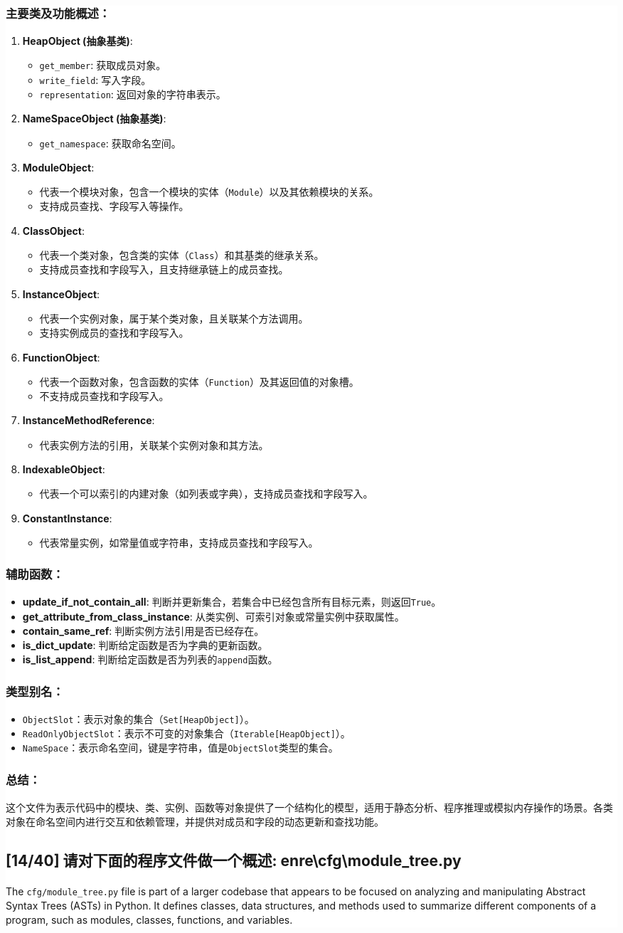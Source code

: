 ### 主要类及功能概述：

1. **HeapObject (抽象基类)**:
   - `get_member`: 获取成员对象。
   - `write_field`: 写入字段。
   - `representation`: 返回对象的字符串表示。

2. **NameSpaceObject (抽象基类)**:
   - `get_namespace`: 获取命名空间。

3. **ModuleObject**:
   - 代表一个模块对象，包含一个模块的实体（`Module`）以及其依赖模块的关系。
   - 支持成员查找、字段写入等操作。

4. **ClassObject**:
   - 代表一个类对象，包含类的实体（`Class`）和其基类的继承关系。
   - 支持成员查找和字段写入，且支持继承链上的成员查找。

5. **InstanceObject**:
   - 代表一个实例对象，属于某个类对象，且关联某个方法调用。
   - 支持实例成员的查找和字段写入。

6. **FunctionObject**:
   - 代表一个函数对象，包含函数的实体（`Function`）及其返回值的对象槽。
   - 不支持成员查找和字段写入。

7. **InstanceMethodReference**:
   - 代表实例方法的引用，关联某个实例对象和其方法。

8. **IndexableObject**:
   - 代表一个可以索引的内建对象（如列表或字典），支持成员查找和字段写入。

9. **ConstantInstance**:
   - 代表常量实例，如常量值或字符串，支持成员查找和字段写入。

### 辅助函数：
- **update_if_not_contain_all**: 判断并更新集合，若集合中已经包含所有目标元素，则返回`True`。
- **get_attribute_from_class_instance**: 从类实例、可索引对象或常量实例中获取属性。
- **contain_same_ref**: 判断实例方法引用是否已经存在。
- **is_dict_update**: 判断给定函数是否为字典的更新函数。
- **is_list_append**: 判断给定函数是否为列表的`append`函数。

### 类型别名：
- `ObjectSlot`：表示对象的集合（`Set[HeapObject]`）。
- `ReadOnlyObjectSlot`：表示不可变的对象集合（`Iterable[HeapObject]`）。
- `NameSpace`：表示命名空间，键是字符串，值是`ObjectSlot`类型的集合。

### 总结：
这个文件为表示代码中的模块、类、实例、函数等对象提供了一个结构化的模型，适用于静态分析、程序推理或模拟内存操作的场景。各类对象在命名空间内进行交互和依赖管理，并提供对成员和字段的动态更新和查找功能。

## [14/40] 请对下面的程序文件做一个概述: enre\cfg\module_tree.py

The `cfg/module_tree.py` file is part of a larger codebase that appears to be focused on analyzing and manipulating Abstract Syntax Trees (ASTs) in Python. It defines classes, data structures, and methods used to summarize different components of a program, such as modules, classes, functions, and variables.
